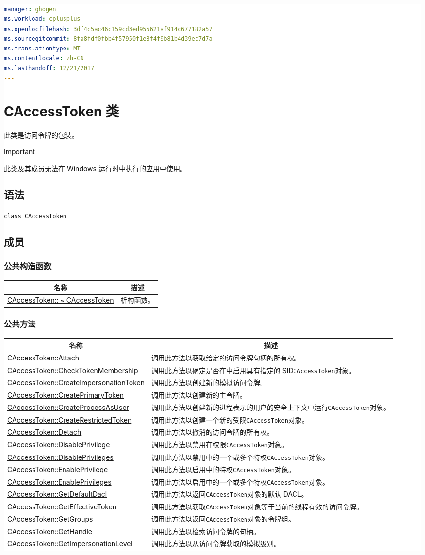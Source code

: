 ```yaml
manager: ghogen
ms.workload: cplusplus
ms.openlocfilehash: 3df4c5ac46c159cd3ed955621af914c677182a57
ms.sourcegitcommit: 8fa8fdf0fbb4f57950f1e8f4f9b81b4d39ec7d7a
ms.translationtype: MT
ms.contentlocale: zh-CN
ms.lasthandoff: 12/21/2017
---
```

# <a name="caccesstoken-class"></a>CAccessToken 类
此类是访问令牌的包装。  
  
> [!IMPORTANT]
>  此类及其成员无法在 Windows 运行时中执行的应用中使用。  
  
## <a name="syntax"></a>语法  
  
```
class CAccessToken
```  
  
## <a name="members"></a>成员  
  
### <a name="public-constructors"></a>公共构造函数  
  
|名称|描述|  
|----------|-----------------|  
|[CAccessToken:: ~ CAccessToken](#dtor)|析构函数。|  
  
### <a name="public-methods"></a>公共方法  
  
|名称|描述|  
|----------|-----------------|  
|[CAccessToken::Attach](#attach)|调用此方法以获取给定的访问令牌句柄的所有权。|  
|[CAccessToken::CheckTokenMembership](#checktokenmembership)|调用此方法以确定是否在中启用具有指定的 SID`CAccessToken`对象。|  
|[CAccessToken::CreateImpersonationToken](#createimpersonationtoken)|调用此方法以创建新的模拟访问令牌。|  
|[CAccessToken::CreatePrimaryToken](#createprimarytoken)|调用此方法以创建新的主令牌。|  
|[CAccessToken::CreateProcessAsUser](#createprocessasuser)|调用此方法以创建新的进程表示的用户的安全上下文中运行`CAccessToken`对象。|  
|[CAccessToken::CreateRestrictedToken](#createrestrictedtoken)|调用此方法以创建一个新的受限`CAccessToken`对象。|  
|[CAccessToken::Detach](#detach)|调用此方法以撤消的访问令牌的所有权。|  
|[CAccessToken::DisablePrivilege](#disableprivilege)|调用此方法以禁用在权限`CAccessToken`对象。|  
|[CAccessToken::DisablePrivileges](#disableprivileges)|调用此方法以禁用中的一个或多个特权`CAccessToken`对象。|  
|[CAccessToken::EnablePrivilege](#enableprivilege)|调用此方法以启用中的特权`CAccessToken`对象。|  
|[CAccessToken::EnablePrivileges](#enableprivileges)|调用此方法以启用中的一个或多个特权`CAccessToken`对象。|  
|[CAccessToken::GetDefaultDacl](#getdefaultdacl)|调用此方法以返回`CAccessToken`对象的默认 DACL。|  
|[CAccessToken::GetEffectiveToken](#geteffectivetoken)|调用此方法以获取`CAccessToken`对象等于当前的线程有效的访问令牌。|  
|[CAccessToken::GetGroups](#getgroups)|调用此方法以返回`CAccessToken`对象的令牌组。|  
|[CAccessToken::GetHandle](#gethandle)|调用此方法以检索访问令牌的句柄。|  
|[CAccessToken::GetImpersonationLevel](#getimpersonationlevel)|调用此方法以从访问令牌获取的模拟级别。|  